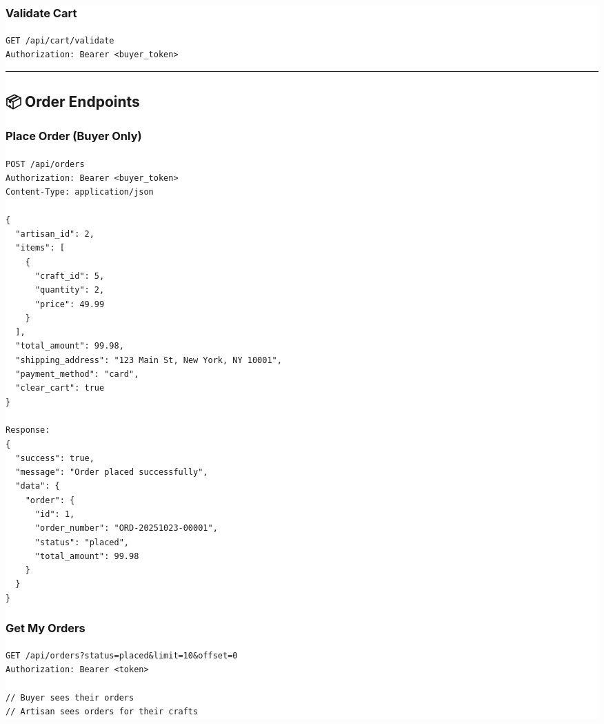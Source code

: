 ### Validate Cart
```http
GET /api/cart/validate
Authorization: Bearer <buyer_token>
```

---

## 📦 Order Endpoints

### Place Order (Buyer Only)
```http
POST /api/orders
Authorization: Bearer <buyer_token>
Content-Type: application/json

{
  "artisan_id": 2,
  "items": [
    {
      "craft_id": 5,
      "quantity": 2,
      "price": 49.99
    }
  ],
  "total_amount": 99.98,
  "shipping_address": "123 Main St, New York, NY 10001",
  "payment_method": "card",
  "clear_cart": true
}

Response:
{
  "success": true,
  "message": "Order placed successfully",
  "data": {
    "order": {
      "id": 1,
      "order_number": "ORD-20251023-00001",
      "status": "placed",
      "total_amount": 99.98
    }
  }
}
```

### Get My Orders
```http
GET /api/orders?status=placed&limit=10&offset=0
Authorization: Bearer <token>

// Buyer sees their orders
// Artisan sees orders for their crafts
```
